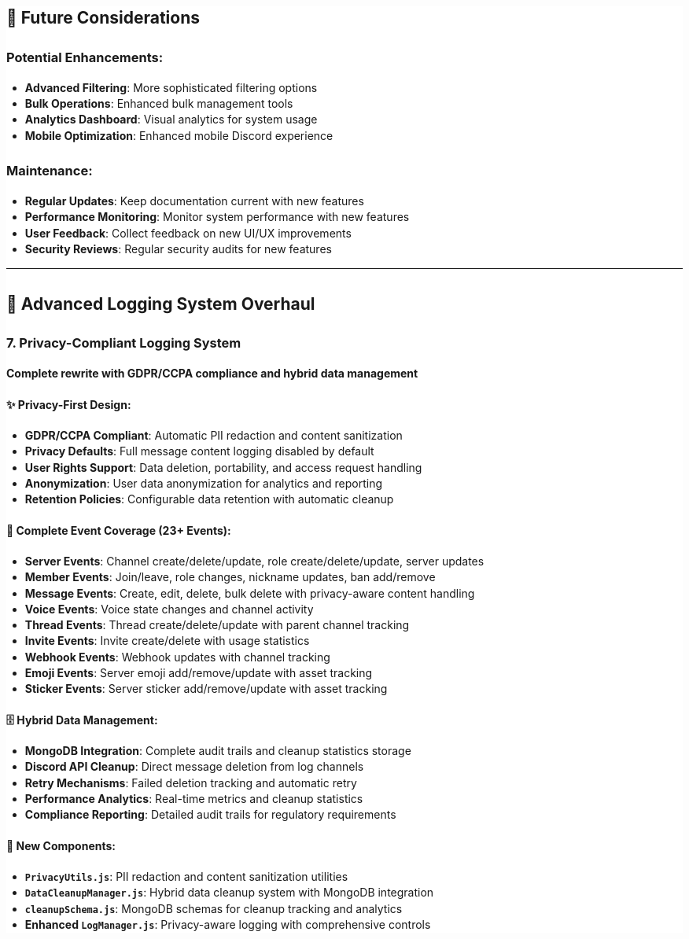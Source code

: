 
## 🔮 Future Considerations

### Potential Enhancements:
- **Advanced Filtering**: More sophisticated filtering options
- **Bulk Operations**: Enhanced bulk management tools
- **Analytics Dashboard**: Visual analytics for system usage
- **Mobile Optimization**: Enhanced mobile Discord experience

### Maintenance:
- **Regular Updates**: Keep documentation current with new features
- **Performance Monitoring**: Monitor system performance with new features
- **User Feedback**: Collect feedback on new UI/UX improvements
- **Security Reviews**: Regular security audits for new features

---

## 📜 Advanced Logging System Overhaul

### 7. Privacy-Compliant Logging System
**Complete rewrite with GDPR/CCPA compliance and hybrid data management**

#### ✨ **Privacy-First Design**:
- **GDPR/CCPA Compliant**: Automatic PII redaction and content sanitization
- **Privacy Defaults**: Full message content logging disabled by default
- **User Rights Support**: Data deletion, portability, and access request handling
- **Anonymization**: User data anonymization for analytics and reporting
- **Retention Policies**: Configurable data retention with automatic cleanup

#### 🎯 **Complete Event Coverage (23+ Events)**:
- **Server Events**: Channel create/delete/update, role create/delete/update, server updates
- **Member Events**: Join/leave, role changes, nickname updates, ban add/remove
- **Message Events**: Create, edit, delete, bulk delete with privacy-aware content handling
- **Voice Events**: Voice state changes and channel activity
- **Thread Events**: Thread create/delete/update with parent channel tracking
- **Invite Events**: Invite create/delete with usage statistics
- **Webhook Events**: Webhook updates with channel tracking
- **Emoji Events**: Server emoji add/remove/update with asset tracking
- **Sticker Events**: Server sticker add/remove/update with asset tracking

#### 🗄️ **Hybrid Data Management**:
- **MongoDB Integration**: Complete audit trails and cleanup statistics storage
- **Discord API Cleanup**: Direct message deletion from log channels
- **Retry Mechanisms**: Failed deletion tracking and automatic retry
- **Performance Analytics**: Real-time metrics and cleanup statistics
- **Compliance Reporting**: Detailed audit trails for regulatory requirements

#### 🔧 **New Components**:
- **`PrivacyUtils.js`**: PII redaction and content sanitization utilities
- **`DataCleanupManager.js`**: Hybrid data cleanup system with MongoDB integration
- **`cleanupSchema.js`**: MongoDB schemas for cleanup tracking and analytics
- **Enhanced `LogManager.js`**: Privacy-aware logging with comprehensive controls
